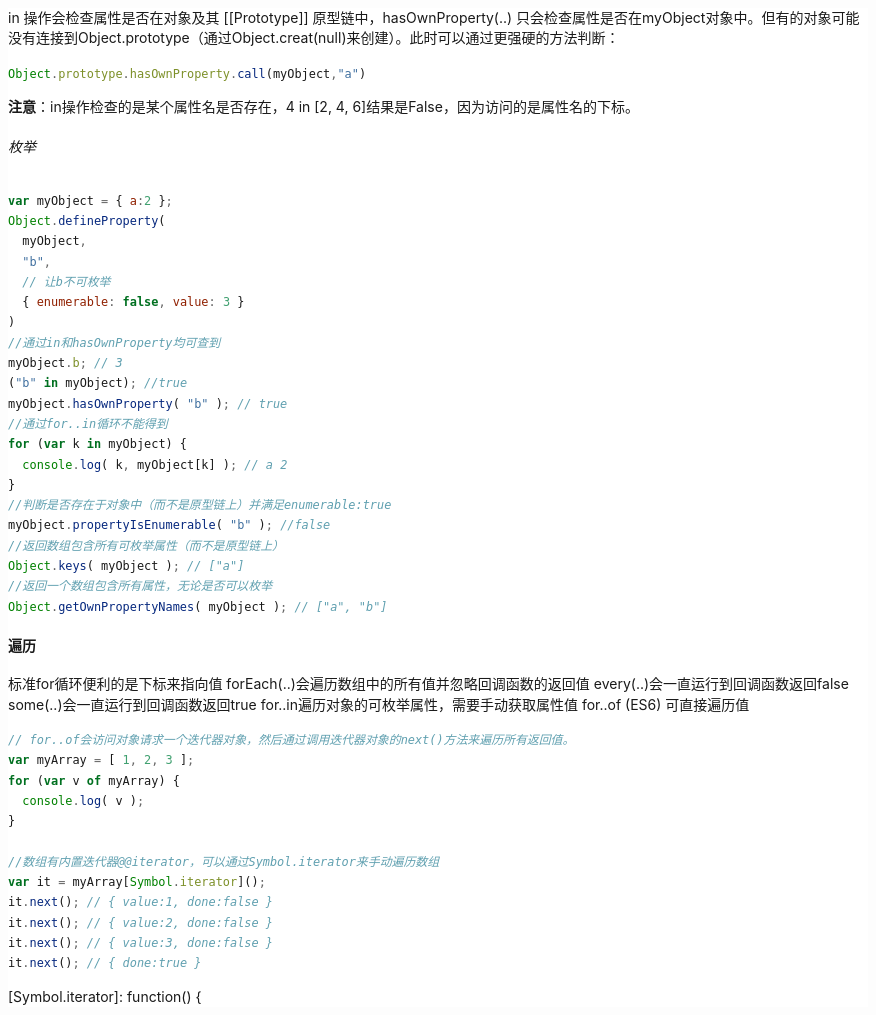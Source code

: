 in 操作会检查属性是否在对象及其 [[Prototype]] 原型链中，hasOwnProperty(..) 只会检查属性是否在myObject对象中。但有的对象可能没有连接到Object.prototype（通过Object.creat(null)来创建）。此时可以通过更强硬的方法判断：

```js
Object.prototype.hasOwnProperty.call(myObject,"a")
```

**注意**：in操作检查的是某个属性名是否存在，4 in [2, 4, 6]结果是False，因为访问的是属性名的下标。

###### 枚举

```js
var myObject = { a:2 };
Object.defineProperty(
  myObject,
  "b",
  // 让b不可枚举
  { enumerable: false, value: 3 }
)
//通过in和hasOwnProperty均可查到
myObject.b; // 3
("b" in myObject); //true
myObject.hasOwnProperty( "b" ); // true
//通过for..in循环不能得到
for (var k in myObject) {
  console.log( k, myObject[k] ); // a 2
}
//判断是否存在于对象中（而不是原型链上）并满足enumerable:true
myObject.propertyIsEnumerable( "b" ); //false
//返回数组包含所有可枚举属性（而不是原型链上）
Object.keys( myObject ); // ["a"]
//返回一个数组包含所有属性，无论是否可以枚举
Object.getOwnPropertyNames( myObject ); // ["a", "b"]
```

#### 遍历

标准for循环便利的是下标来指向值
forEach(..)会遍历数组中的所有值并忽略回调函数的返回值
every(..)会一直运行到回调函数返回false
some(..)会一直运行到回调函数返回true
for..in遍历对象的可枚举属性，需要手动获取属性值
for..of (ES6) 可直接遍历值

```js
// for..of会访问对象请求一个迭代器对象，然后通过调用迭代器对象的next()方法来遍历所有返回值。
var myArray = [ 1, 2, 3 ];
for (var v of myArray) {
  console.log( v );
}

//数组有内置迭代器@@iterator，可以通过Symbol.iterator来手动遍历数组
var it = myArray[Symbol.iterator]();
it.next(); // { value:1, done:false }
it.next(); // { value:2, done:false }
it.next(); // { value:3, done:false }
it.next(); // { done:true }
```


  [prefix + "bar"]: "hello",
  [prefix + "baz"]: "world"
  [Symbol.iterator]: function() {